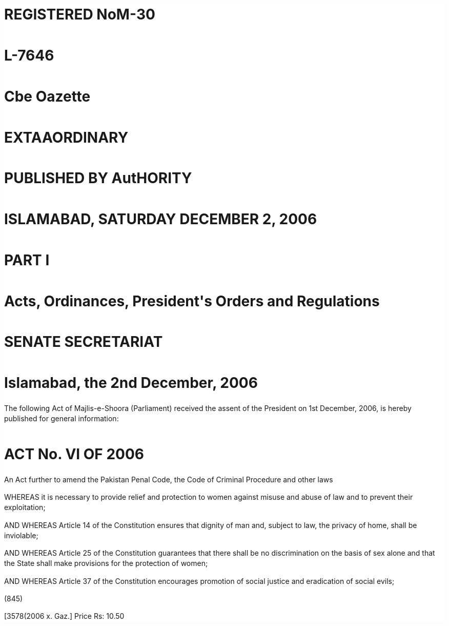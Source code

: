 # REGISTERED NoM-30

# L-7646

# Cbe Oazette

# EXTAAORDINARY

# PUBLISHED BY AutHORITY

# ISLAMABAD, SATURDAY DECEMBER 2, 2006

# PART I

# Acts, Ordinances, President's Orders and Regulations

# SENATE SECRETARIAT

# Islamabad, the 2nd December, 2006

The following Act of Majlis-e-Shoora (Parliament) received the assent of the President on 1st December, 2006, is hereby published for general information:

# ACT No. VI OF 2006

An Act further to amend the Pakistan Penal Code, the Code of Criminal Procedure and other laws

WHEREAS it is necessary to provide relief and protection to women against misuse and abuse of law and to prevent their exploitation;

AND WHEREAS Article 14 of the Constitution ensures that dignity of man and, subject to law, the privacy of home, shall be inviolable;

AND WHEREAS Article 25 of the Constitution guarantees that there shall be no discrimination on the basis of sex alone and that the State shall make provisions for the protection of women;

AND WHEREAS Article 37 of the Constitution encourages promotion of social justice and eradication of social evils;

(845)

[3578(2006 x. Gaz.] Price Rs: 10.50
